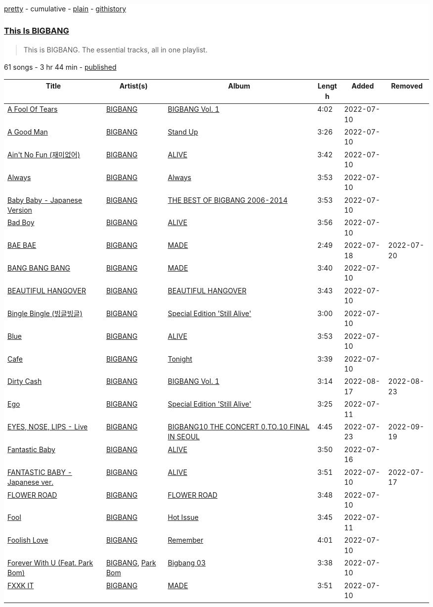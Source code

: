 [pretty](/playlists/pretty/37i9dQZF1DZ06evO2MKBFK.md) - cumulative - [plain](/playlists/plain/37i9dQZF1DZ06evO2MKBFK) - [githistory](https://github.githistory.xyz/mackorone/spotify-playlist-archive/blob/main/playlists/plain/37i9dQZF1DZ06evO2MKBFK)

### [This Is BIGBANG](https://open.spotify.com/playlist/37i9dQZF1DZ06evO2MKBFK)

> This is BIGBANG\. The essential tracks, all in one playlist.

61 songs - 3 hr 44 min - [published](https://open.spotify.com/playlist/5x3XPazYHMb3rRzDpHUYlp)

| Title | Artist(s) | Album | Length | Added | Removed |
|---|---|---|---|---|---|
| [A Fool Of Tears](https://open.spotify.com/track/4CHpoZ8tK0Xagah6Lcey0C) | [BIGBANG](https://open.spotify.com/artist/4Kxlr1PRlDKEB0ekOCyHgX) | [BIGBANG Vol\. 1](https://open.spotify.com/album/3iTETURuyuUJByvQOLoydV) | 4:02 | 2022-07-10 |  |
| [A Good Man](https://open.spotify.com/track/72NpoBNUwJFDHMbyV2iMYv) | [BIGBANG](https://open.spotify.com/artist/4Kxlr1PRlDKEB0ekOCyHgX) | [Stand Up](https://open.spotify.com/album/0NB6IIwQeRDzNFCU22LQto) | 3:26 | 2022-07-10 |  |
| [Ain't No Fun \(재미없어\)](https://open.spotify.com/track/4ay2yecNFJtNuPOVojzHEZ) | [BIGBANG](https://open.spotify.com/artist/4Kxlr1PRlDKEB0ekOCyHgX) | [ALIVE](https://open.spotify.com/album/5rI92smOlSS5d1Hq05BY7M) | 3:42 | 2022-07-10 |  |
| [Always](https://open.spotify.com/track/4aIgmON0kGOFooTuiIh2KS) | [BIGBANG](https://open.spotify.com/artist/4Kxlr1PRlDKEB0ekOCyHgX) | [Always](https://open.spotify.com/album/4T1fv3gIYifquPf9dRhJei) | 3:53 | 2022-07-10 |  |
| [Baby Baby \- Japanese Version](https://open.spotify.com/track/0DQ8eRAcGG1iUIdqk6RFhq) | [BIGBANG](https://open.spotify.com/artist/4Kxlr1PRlDKEB0ekOCyHgX) | [THE BEST OF BIGBANG 2006\-2014](https://open.spotify.com/album/1JwbdXLKJVffgSW95WcTUp) | 3:53 | 2022-07-10 |  |
| [Bad Boy](https://open.spotify.com/track/7GLlnuHjYIKy3YR59ziaQe) | [BIGBANG](https://open.spotify.com/artist/4Kxlr1PRlDKEB0ekOCyHgX) | [ALIVE](https://open.spotify.com/album/5rI92smOlSS5d1Hq05BY7M) | 3:56 | 2022-07-10 |  |
| [BAE BAE](https://open.spotify.com/track/3miMeSGd7rzJEtuhQnzm0f) | [BIGBANG](https://open.spotify.com/artist/4Kxlr1PRlDKEB0ekOCyHgX) | [MADE](https://open.spotify.com/album/2SPrl8C8pgSM5gXbAiyJHY) | 2:49 | 2022-07-18 | 2022-07-20 |
| [BANG BANG BANG](https://open.spotify.com/track/3dI59jLoFMjMAyUAyRZnkE) | [BIGBANG](https://open.spotify.com/artist/4Kxlr1PRlDKEB0ekOCyHgX) | [MADE](https://open.spotify.com/album/2SPrl8C8pgSM5gXbAiyJHY) | 3:40 | 2022-07-10 |  |
| [BEAUTIFUL HANGOVER](https://open.spotify.com/track/1Z9metSk7L35CWSbVzoP2w) | [BIGBANG](https://open.spotify.com/artist/4Kxlr1PRlDKEB0ekOCyHgX) | [BEAUTIFUL HANGOVER](https://open.spotify.com/album/0T3kfOUAUkhzvrPUm6sxxA) | 3:43 | 2022-07-10 |  |
| [Bingle Bingle \(빙글빙글\)](https://open.spotify.com/track/5nEqDf0voYu56KiHf7cfDe) | [BIGBANG](https://open.spotify.com/artist/4Kxlr1PRlDKEB0ekOCyHgX) | [Special Edition 'Still Alive'](https://open.spotify.com/album/4tsRYh3Fat8iwTL0RkLX6X) | 3:00 | 2022-07-10 |  |
| [Blue](https://open.spotify.com/track/4LOLvDtzykDC7y9WehFoOi) | [BIGBANG](https://open.spotify.com/artist/4Kxlr1PRlDKEB0ekOCyHgX) | [ALIVE](https://open.spotify.com/album/5rI92smOlSS5d1Hq05BY7M) | 3:53 | 2022-07-10 |  |
| [Cafe](https://open.spotify.com/track/4mm23jt7cimDkeHu1VcS2v) | [BIGBANG](https://open.spotify.com/artist/4Kxlr1PRlDKEB0ekOCyHgX) | [Tonight](https://open.spotify.com/album/6b08mw1Ggz7UyVYas1iRgj) | 3:39 | 2022-07-10 |  |
| [Dirty Cash](https://open.spotify.com/track/0yZKieKXhoehUMVpYiGwWj) | [BIGBANG](https://open.spotify.com/artist/4Kxlr1PRlDKEB0ekOCyHgX) | [BIGBANG Vol\. 1](https://open.spotify.com/album/3iTETURuyuUJByvQOLoydV) | 3:14 | 2022-08-17 | 2022-08-23 |
| [Ego](https://open.spotify.com/track/6whEx8LRxGMFj0oqXP0vX3) | [BIGBANG](https://open.spotify.com/artist/4Kxlr1PRlDKEB0ekOCyHgX) | [Special Edition 'Still Alive'](https://open.spotify.com/album/4tsRYh3Fat8iwTL0RkLX6X) | 3:25 | 2022-07-11 |  |
| [EYES, NOSE, LIPS \- Live](https://open.spotify.com/track/6nrgWCby7MpEpbcRJxRRZ9) | [BIGBANG](https://open.spotify.com/artist/4Kxlr1PRlDKEB0ekOCyHgX) | [BIGBANG10 THE CONCERT 0.TO.10 FINAL IN SEOUL](https://open.spotify.com/album/6ep57xzNzxOuSCIw4iEfIv) | 4:45 | 2022-07-23 | 2022-09-19 |
| [Fantastic Baby](https://open.spotify.com/track/26eV0R7nbqtlzh316ncU99) | [BIGBANG](https://open.spotify.com/artist/4Kxlr1PRlDKEB0ekOCyHgX) | [ALIVE](https://open.spotify.com/album/5rI92smOlSS5d1Hq05BY7M) | 3:50 | 2022-07-16 |  |
| [FANTASTIC BABY \- Japanese ver.](https://open.spotify.com/track/26JeAi8xsSvLRoNsl9B8Js) | [BIGBANG](https://open.spotify.com/artist/4Kxlr1PRlDKEB0ekOCyHgX) | [ALIVE](https://open.spotify.com/album/7p5rDiIXiv1IcEMThKwsaM) | 3:51 | 2022-07-10 | 2022-07-17 |
| [FLOWER ROAD](https://open.spotify.com/track/5tmKSkKHNVrxh4Fctj2TdS) | [BIGBANG](https://open.spotify.com/artist/4Kxlr1PRlDKEB0ekOCyHgX) | [FLOWER ROAD](https://open.spotify.com/album/75LBd3Qv8p2DqqGk3oykdx) | 3:48 | 2022-07-10 |  |
| [Fool](https://open.spotify.com/track/0K1bxe733BFc74jk4g59ED) | [BIGBANG](https://open.spotify.com/artist/4Kxlr1PRlDKEB0ekOCyHgX) | [Hot Issue](https://open.spotify.com/album/4qpzzLtl5ksEnhryRUrNQC) | 3:45 | 2022-07-11 |  |
| [Foolish Love](https://open.spotify.com/track/3zXL187ljM6hMO5PdhmjFk) | [BIGBANG](https://open.spotify.com/artist/4Kxlr1PRlDKEB0ekOCyHgX) | [Remember](https://open.spotify.com/album/2W66jOC3qqVZvLn9foXXbg) | 4:01 | 2022-07-10 |  |
| [Forever With U \(Feat\. Park Bom\)](https://open.spotify.com/track/7czVcA9IUsAy61QdQaX2Tw) | [BIGBANG](https://open.spotify.com/artist/4Kxlr1PRlDKEB0ekOCyHgX), [Park Bom](https://open.spotify.com/artist/3uHb6dRazmcaT15bMexUtt) | [Bigbang 03](https://open.spotify.com/album/0UewBgAMHugPdwS4Utk8SH) | 3:38 | 2022-07-10 |  |
| [FXXK IT](https://open.spotify.com/track/3lYvepDz6yYj29z7e4r5z0) | [BIGBANG](https://open.spotify.com/artist/4Kxlr1PRlDKEB0ekOCyHgX) | [MADE](https://open.spotify.com/album/2SPrl8C8pgSM5gXbAiyJHY) | 3:51 | 2022-07-10 |  |